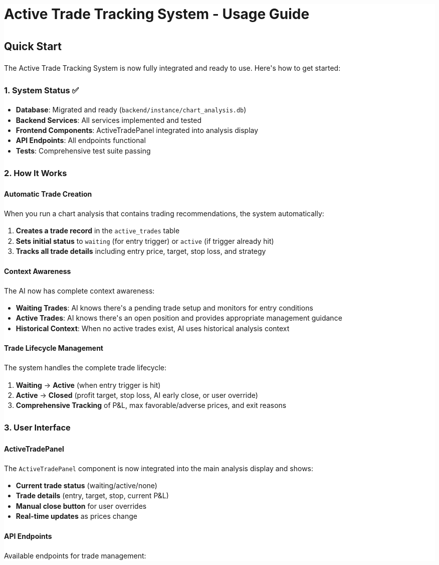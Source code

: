 # Active Trade Tracking System - Usage Guide

## Quick Start

The Active Trade Tracking System is now fully integrated and ready to use. Here's how to get started:

### 1. System Status ✅

- **Database**: Migrated and ready (`backend/instance/chart_analysis.db`)
- **Backend Services**: All services implemented and tested
- **Frontend Components**: ActiveTradePanel integrated into analysis display
- **API Endpoints**: All endpoints functional
- **Tests**: Comprehensive test suite passing

### 2. How It Works

#### Automatic Trade Creation
When you run a chart analysis that contains trading recommendations, the system automatically:

1. **Creates a trade record** in the `active_trades` table
2. **Sets initial status** to `waiting` (for entry trigger) or `active` (if trigger already hit)
3. **Tracks all trade details** including entry price, target, stop loss, and strategy

#### Context Awareness
The AI now has complete context awareness:

- **Waiting Trades**: AI knows there's a pending trade setup and monitors for entry conditions
- **Active Trades**: AI knows there's an open position and provides appropriate management guidance
- **Historical Context**: When no active trades exist, AI uses historical analysis context

#### Trade Lifecycle Management
The system handles the complete trade lifecycle:

1. **Waiting** → **Active** (when entry trigger is hit)
2. **Active** → **Closed** (profit target, stop loss, AI early close, or user override)
3. **Comprehensive Tracking** of P&L, max favorable/adverse prices, and exit reasons

### 3. User Interface

#### ActiveTradePanel
The `ActiveTradePanel` component is now integrated into the main analysis display and shows:

- **Current trade status** (waiting/active/none)
- **Trade details** (entry, target, stop, current P&L)
- **Manual close button** for user overrides
- **Real-time updates** as prices change

#### API Endpoints
Available endpoints for trade management:
